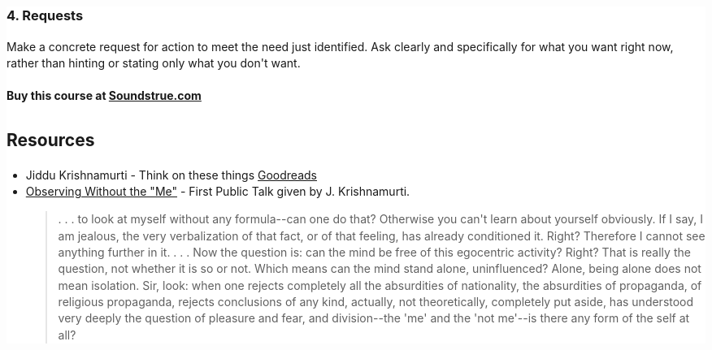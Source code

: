 ### 4. Requests

Make a concrete request for action to meet the need just identified. Ask clearly
and specifically for what you want right now, rather than hinting or stating
only what you don't want.

#### Buy this course at [Soundstrue.com](https://nonviolent-communication-sfm.soundstrue.com/)

## Resources

- Jiddu Krishnamurti - Think on these things
  [Goodreads](https://www.goodreads.com/work/quotes/15620-think-on-these-things)
- [Observing Without the "Me"](https://ratical.org/many_worlds/K/ObsWoMe.html) -
  First Public Talk given by J. Krishnamurti.
  > . . . to look at myself without any formula--can one do that? Otherwise you
  > can't learn about yourself obviously. If I say, I am jealous, the very
  > verbalization of that fact, or of that feeling, has already conditioned it.
  > Right? Therefore I cannot see anything further in it. . . . Now the question
  > is: can the mind be free of this egocentric activity? Right? That is really
  > the question, not whether it is so or not. Which means can the mind stand
  > alone, uninfluenced? Alone, being alone does not mean isolation. Sir, look:
  > when one rejects completely all the absurdities of nationality, the
  > absurdities of propaganda, of religious propaganda, rejects conclusions of
  > any kind, actually, not theoretically, completely put aside, has understood
  > very deeply the question of pleasure and fear, and division--the 'me' and
  > the 'not me'--is there any form of the self at all?
